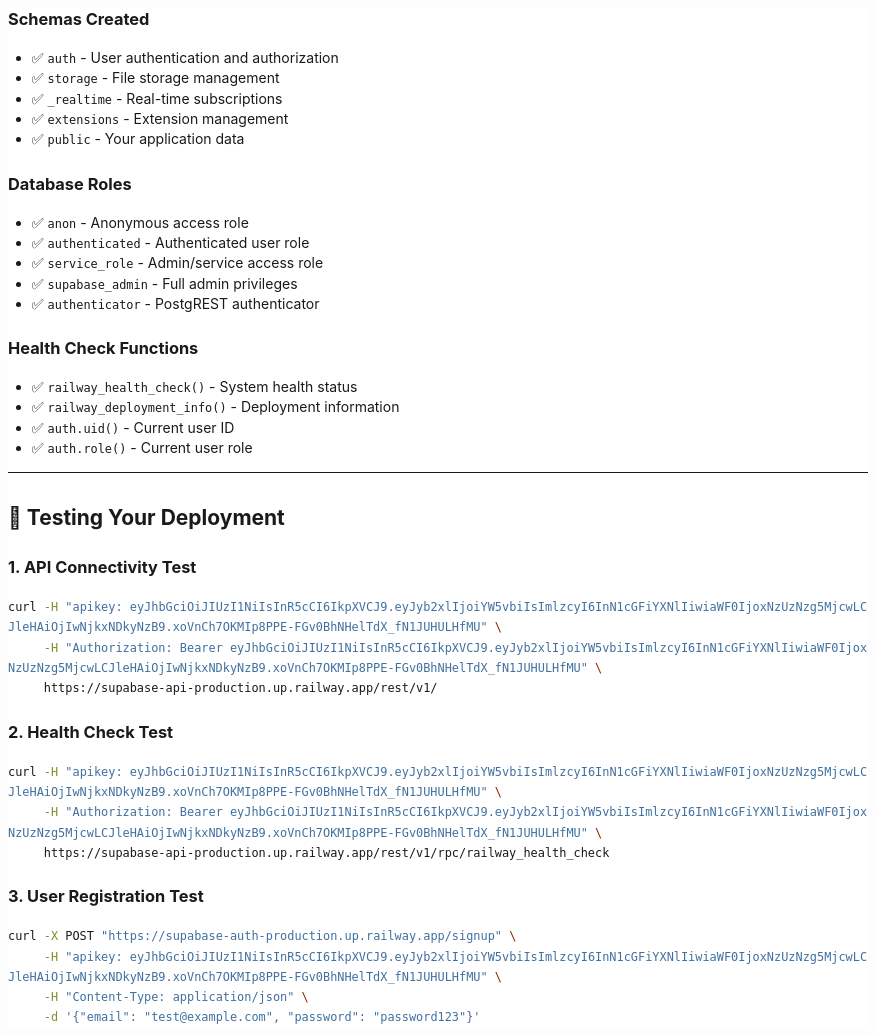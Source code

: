 ### Schemas Created
- ✅ `auth` - User authentication and authorization
- ✅ `storage` - File storage management
- ✅ `_realtime` - Real-time subscriptions
- ✅ `extensions` - Extension management
- ✅ `public` - Your application data

### Database Roles
- ✅ `anon` - Anonymous access role
- ✅ `authenticated` - Authenticated user role
- ✅ `service_role` - Admin/service access role
- ✅ `supabase_admin` - Full admin privileges
- ✅ `authenticator` - PostgREST authenticator

### Health Check Functions
- ✅ `railway_health_check()` - System health status
- ✅ `railway_deployment_info()` - Deployment information
- ✅ `auth.uid()` - Current user ID
- ✅ `auth.role()` - Current user role

---

## 🧪 Testing Your Deployment

### 1. API Connectivity Test
```bash
curl -H "apikey: eyJhbGciOiJIUzI1NiIsInR5cCI6IkpXVCJ9.eyJyb2xlIjoiYW5vbiIsImlzcyI6InN1cGFiYXNlIiwiaWF0IjoxNzUzNzg5MjcwLCJleHAiOjIwNjkxNDkyNzB9.xoVnCh7OKMIp8PPE-FGv0BhNHelTdX_fN1JUHULHfMU" \
     -H "Authorization: Bearer eyJhbGciOiJIUzI1NiIsInR5cCI6IkpXVCJ9.eyJyb2xlIjoiYW5vbiIsImlzcyI6InN1cGFiYXNlIiwiaWF0IjoxNzUzNzg5MjcwLCJleHAiOjIwNjkxNDkyNzB9.xoVnCh7OKMIp8PPE-FGv0BhNHelTdX_fN1JUHULHfMU" \
     https://supabase-api-production.up.railway.app/rest/v1/
```

### 2. Health Check Test
```bash
curl -H "apikey: eyJhbGciOiJIUzI1NiIsInR5cCI6IkpXVCJ9.eyJyb2xlIjoiYW5vbiIsImlzcyI6InN1cGFiYXNlIiwiaWF0IjoxNzUzNzg5MjcwLCJleHAiOjIwNjkxNDkyNzB9.xoVnCh7OKMIp8PPE-FGv0BhNHelTdX_fN1JUHULHfMU" \
     -H "Authorization: Bearer eyJhbGciOiJIUzI1NiIsInR5cCI6IkpXVCJ9.eyJyb2xlIjoiYW5vbiIsImlzcyI6InN1cGFiYXNlIiwiaWF0IjoxNzUzNzg5MjcwLCJleHAiOjIwNjkxNDkyNzB9.xoVnCh7OKMIp8PPE-FGv0BhNHelTdX_fN1JUHULHfMU" \
     https://supabase-api-production.up.railway.app/rest/v1/rpc/railway_health_check
```

### 3. User Registration Test
```bash
curl -X POST "https://supabase-auth-production.up.railway.app/signup" \
     -H "apikey: eyJhbGciOiJIUzI1NiIsInR5cCI6IkpXVCJ9.eyJyb2xlIjoiYW5vbiIsImlzcyI6InN1cGFiYXNlIiwiaWF0IjoxNzUzNzg5MjcwLCJleHAiOjIwNjkxNDkyNzB9.xoVnCh7OKMIp8PPE-FGv0BhNHelTdX_fN1JUHULHfMU" \
     -H "Content-Type: application/json" \
     -d '{"email": "test@example.com", "password": "password123"}'
```
